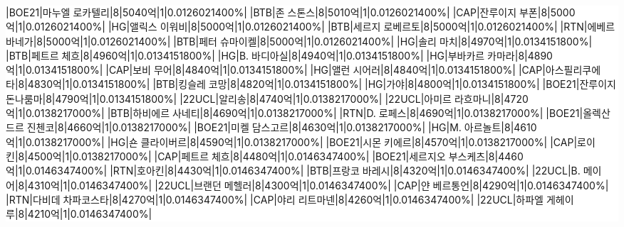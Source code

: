 |BOE21|마누엘 로카텔리|8|5040억|1|0.0126021400%|
|BTB|존 스톤스|8|5010억|1|0.0126021400%|
|CAP|잔루이지 부폰|8|5000억|1|0.0126021400%|
|HG|앨릭스 이워비|8|5000억|1|0.0126021400%|
|BTB|세르지 로베르토|8|5000억|1|0.0126021400%|
|RTN|에베르 바네가|8|5000억|1|0.0126021400%|
|BTB|페터 슈마이켈|8|5000억|1|0.0126021400%|
|HG|솔리 마치|8|4970억|1|0.0134151800%|
|BTB|페트르 체흐|8|4960억|1|0.0134151800%|
|HG|B. 바디아실|8|4940억|1|0.0134151800%|
|HG|부바카르 카마라|8|4890억|1|0.0134151800%|
|CAP|보비 무어|8|4840억|1|0.0134151800%|
|HG|앨런 시어러|8|4840억|1|0.0134151800%|
|CAP|아스필리쿠에타|8|4830억|1|0.0134151800%|
|BTB|킹슬레 코망|8|4820억|1|0.0134151800%|
|HG|가야|8|4800억|1|0.0134151800%|
|BOE21|잔루이지 돈나룸마|8|4790억|1|0.0134151800%|
|22UCL|알리송|8|4740억|1|0.0138217000%|
|22UCL|아미르 라흐마니|8|4720억|1|0.0138217000%|
|BTB|하비에르 사네티|8|4690억|1|0.0138217000%|
|RTN|D. 로페스|8|4690억|1|0.0138217000%|
|BOE21|올렉산드르 진첸코|8|4660억|1|0.0138217000%|
|BOE21|미켈 담스고르|8|4630억|1|0.0138217000%|
|HG|M. 아르놀트|8|4610억|1|0.0138217000%|
|HG|숀 클라이버르|8|4590억|1|0.0138217000%|
|BOE21|시몬 키에르|8|4570억|1|0.0138217000%|
|CAP|로이 킨|8|4500억|1|0.0138217000%|
|CAP|페트르 체흐|8|4480억|1|0.0146347400%|
|BOE21|세르지오 부스케츠|8|4460억|1|0.0146347400%|
|RTN|호아킨|8|4430억|1|0.0146347400%|
|BTB|프랑코 바레시|8|4320억|1|0.0146347400%|
|22UCL|B. 메이어|8|4310억|1|0.0146347400%|
|22UCL|브랜던 메헬러|8|4300억|1|0.0146347400%|
|CAP|얀 베르통언|8|4290억|1|0.0146347400%|
|RTN|다비데 차파코스타|8|4270억|1|0.0146347400%|
|CAP|야리 리트마넨|8|4260억|1|0.0146347400%|
|22UCL|하파엘 게헤이루|8|4210억|1|0.0146347400%|